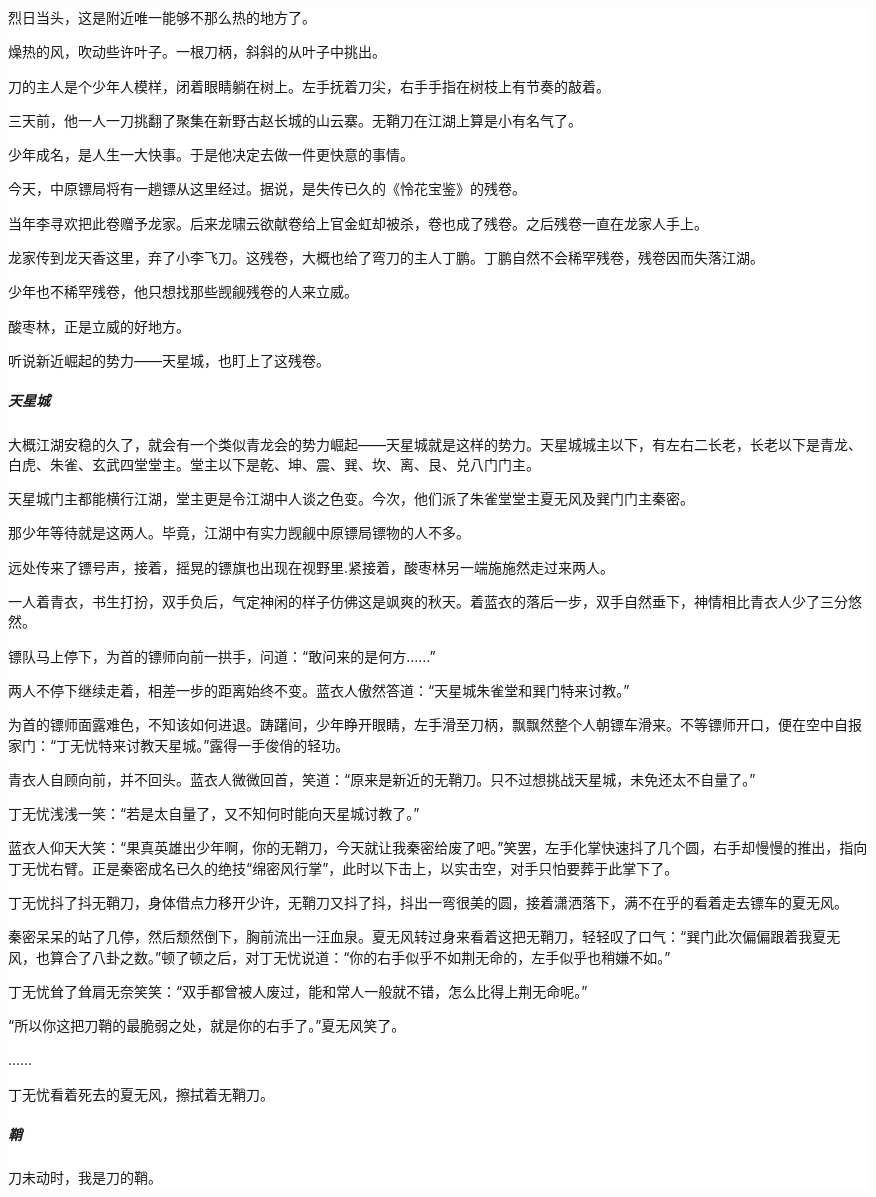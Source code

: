烈日当头，这是附近唯一能够不那么热的地方了。

燥热的风，吹动些许叶子。一根刀柄，斜斜的从叶子中挑出。

刀的主人是个少年人模样，闭着眼睛躺在树上。左手抚着刀尖，右手手指在树枝上有节奏的敲着。

三天前，他一人一刀挑翻了聚集在新野古赵长城的山云寨。无鞘刀在江湖上算是小有名气了。

少年成名，是人生一大快事。于是他决定去做一件更快意的事情。

今天，中原镖局将有一趟镖从这里经过。据说，是失传已久的《怜花宝鉴》的残卷。

当年李寻欢把此卷赠予龙家。后来龙啸云欲献卷给上官金虹却被杀，卷也成了残卷。之后残卷一直在龙家人手上。

龙家传到龙天香这里，弃了小李飞刀。这残卷，大概也给了弯刀的主人丁鹏。丁鹏自然不会稀罕残卷，残卷因而失落江湖。

少年也不稀罕残卷，他只想找那些觊觎残卷的人来立威。

酸枣林，正是立威的好地方。

听说新近崛起的势力——天星城，也盯上了这残卷。

##### 天星城

大概江湖安稳的久了，就会有一个类似青龙会的势力崛起——天星城就是这样的势力。天星城城主以下，有左右二长老，长老以下是青龙、白虎、朱雀、玄武四堂堂主。堂主以下是乾、坤、震、巽、坎、离、艮、兑八门门主。

天星城门主都能横行江湖，堂主更是令江湖中人谈之色变。今次，他们派了朱雀堂堂主夏无风及巽门门主秦密。

那少年等待就是这两人。毕竟，江湖中有实力觊觎中原镖局镖物的人不多。

远处传来了镖号声，接着，摇晃的镖旗也出现在视野里.紧接着，酸枣林另一端施施然走过来两人。

一人着青衣，书生打扮，双手负后，气定神闲的样子仿佛这是飒爽的秋天。着蓝衣的落后一步，双手自然垂下，神情相比青衣人少了三分悠然。

镖队马上停下，为首的镖师向前一拱手，问道：“敢问来的是何方……”

两人不停下继续走着，相差一步的距离始终不变。蓝衣人傲然答道：“天星城朱雀堂和巽门特来讨教。”

为首的镖师面露难色，不知该如何进退。踌躇间，少年睁开眼睛，左手滑至刀柄，飘飘然整个人朝镖车滑来。不等镖师开口，便在空中自报家门：“丁无忧特来讨教天星城。”露得一手俊俏的轻功。

青衣人自顾向前，并不回头。蓝衣人微微回首，笑道：“原来是新近的无鞘刀。只不过想挑战天星城，未免还太不自量了。”

丁无忧浅浅一笑：“若是太自量了，又不知何时能向天星城讨教了。”

蓝衣人仰天大笑：“果真英雄出少年啊，你的无鞘刀，今天就让我秦密给废了吧。”笑罢，左手化掌快速抖了几个圆，右手却慢慢的推出，指向丁无忧右臂。正是秦密成名已久的绝技“绵密风行掌”，此时以下击上，以实击空，对手只怕要葬于此掌下了。

丁无忧抖了抖无鞘刀，身体借点力移开少许，无鞘刀又抖了抖，抖出一弯很美的圆，接着潇洒落下，满不在乎的看着走去镖车的夏无风。

秦密呆呆的站了几停，然后颓然倒下，胸前流出一汪血泉。夏无风转过身来看着这把无鞘刀，轻轻叹了口气：“巽门此次偏偏跟着我夏无风，也算合了八卦之数。”顿了顿之后，对丁无忧说道：“你的右手似乎不如荆无命的，左手似乎也稍嫌不如。”

丁无忧耸了耸肩无奈笑笑：“双手都曾被人废过，能和常人一般就不错，怎么比得上荆无命呢。”

“所以你这把刀鞘的最脆弱之处，就是你的右手了。”夏无风笑了。

……

丁无忧看着死去的夏无风，擦拭着无鞘刀。

##### 鞘

刀未动时，我是刀的鞘。
